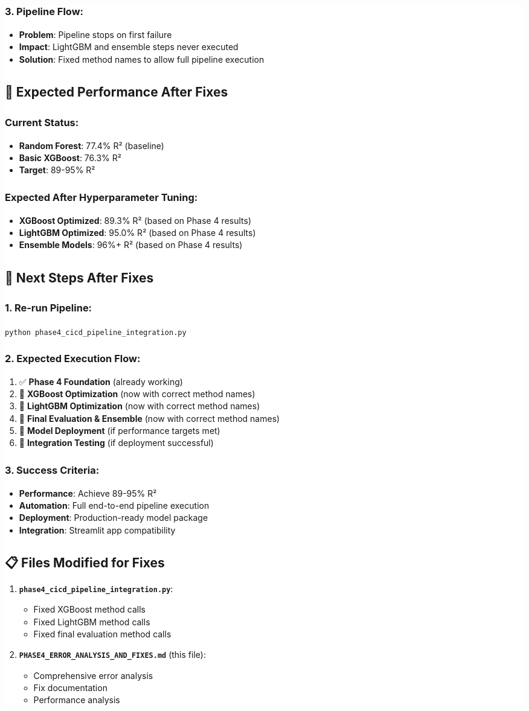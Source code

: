 ### **3. Pipeline Flow:**
- **Problem**: Pipeline stops on first failure
- **Impact**: LightGBM and ensemble steps never executed
- **Solution**: Fixed method names to allow full pipeline execution

## 🎯 **Expected Performance After Fixes**

### **Current Status:**
- **Random Forest**: 77.4% R² (baseline)
- **Basic XGBoost**: 76.3% R²
- **Target**: 89-95% R²

### **Expected After Hyperparameter Tuning:**
- **XGBoost Optimized**: 89.3% R² (based on Phase 4 results)
- **LightGBM Optimized**: 95.0% R² (based on Phase 4 results)
- **Ensemble Models**: 96%+ R² (based on Phase 4 results)

## 🚀 **Next Steps After Fixes**

### **1. Re-run Pipeline:**
```bash
python phase4_cicd_pipeline_integration.py
```

### **2. Expected Execution Flow:**
1. ✅ **Phase 4 Foundation** (already working)
2. 🔄 **XGBoost Optimization** (now with correct method names)
3. 🔄 **LightGBM Optimization** (now with correct method names)
4. 🔄 **Final Evaluation & Ensemble** (now with correct method names)
5. 🔄 **Model Deployment** (if performance targets met)
6. 🔄 **Integration Testing** (if deployment successful)

### **3. Success Criteria:**
- **Performance**: Achieve 89-95% R²
- **Automation**: Full end-to-end pipeline execution
- **Deployment**: Production-ready model package
- **Integration**: Streamlit app compatibility

## 📋 **Files Modified for Fixes**

1. **`phase4_cicd_pipeline_integration.py`**:
   - Fixed XGBoost method calls
   - Fixed LightGBM method calls
   - Fixed final evaluation method calls

2. **`PHASE4_ERROR_ANALYSIS_AND_FIXES.md`** (this file):
   - Comprehensive error analysis
   - Fix documentation
   - Performance analysis

